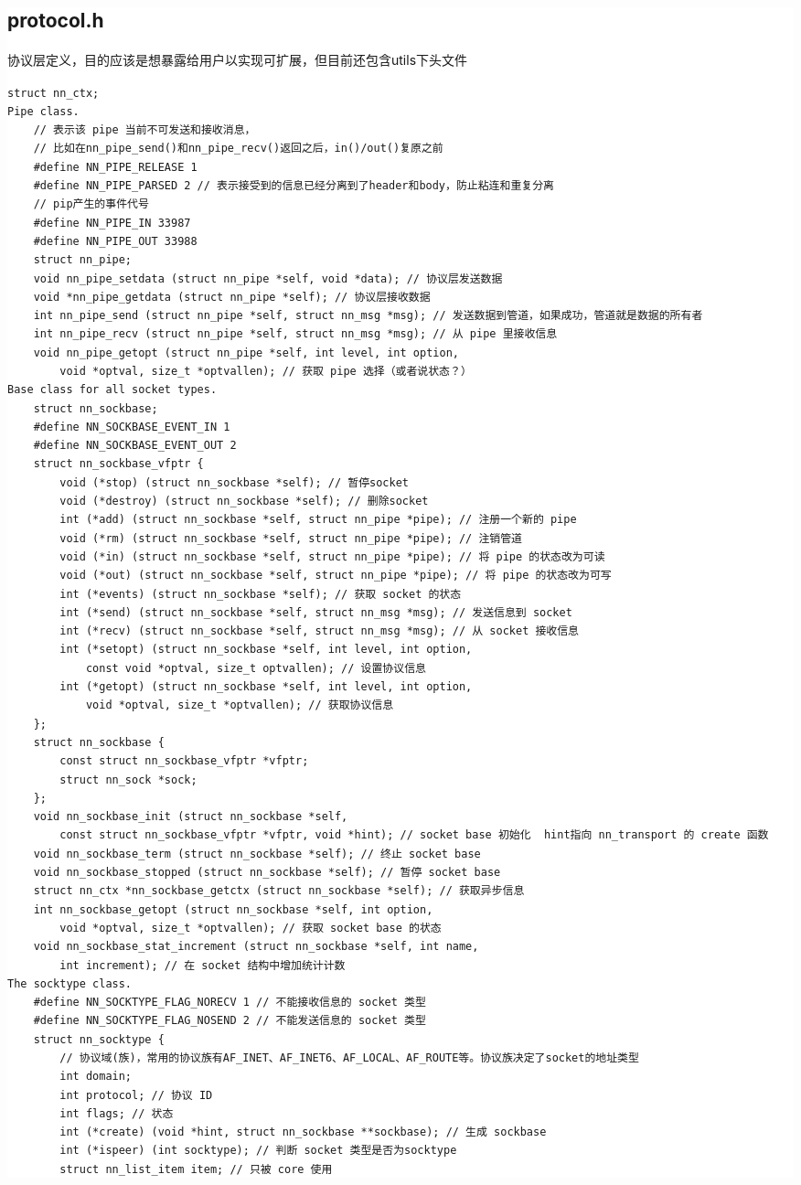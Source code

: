 protocol.h  
------
协议层定义，目的应该是想暴露给用户以实现可扩展，但目前还包含utils下头文件  
```
struct nn_ctx;
Pipe class.
	// 表示该 pipe 当前不可发送和接收消息，
	// 比如在nn_pipe_send()和nn_pipe_recv()返回之后，in()/out()复原之前
	#define NN_PIPE_RELEASE 1
	#define NN_PIPE_PARSED 2 // 表示接受到的信息已经分离到了header和body，防止粘连和重复分离
	// pip产生的事件代号
	#define NN_PIPE_IN 33987
	#define NN_PIPE_OUT 33988
	struct nn_pipe;
	void nn_pipe_setdata (struct nn_pipe *self, void *data); // 协议层发送数据
	void *nn_pipe_getdata (struct nn_pipe *self); // 协议层接收数据
	int nn_pipe_send (struct nn_pipe *self, struct nn_msg *msg); // 发送数据到管道，如果成功，管道就是数据的所有者
	int nn_pipe_recv (struct nn_pipe *self, struct nn_msg *msg); // 从 pipe 里接收信息
	void nn_pipe_getopt (struct nn_pipe *self, int level, int option,
	    void *optval, size_t *optvallen); // 获取 pipe 选择（或者说状态？）
Base class for all socket types.
	struct nn_sockbase;
	#define NN_SOCKBASE_EVENT_IN 1
	#define NN_SOCKBASE_EVENT_OUT 2
	struct nn_sockbase_vfptr {
	    void (*stop) (struct nn_sockbase *self); // 暂停socket
	    void (*destroy) (struct nn_sockbase *self); // 删除socket
	    int (*add) (struct nn_sockbase *self, struct nn_pipe *pipe); // 注册一个新的 pipe
	    void (*rm) (struct nn_sockbase *self, struct nn_pipe *pipe); // 注销管道
	    void (*in) (struct nn_sockbase *self, struct nn_pipe *pipe); // 将 pipe 的状态改为可读
	    void (*out) (struct nn_sockbase *self, struct nn_pipe *pipe); // 将 pipe 的状态改为可写
		int (*events) (struct nn_sockbase *self); // 获取 socket 的状态
		int (*send) (struct nn_sockbase *self, struct nn_msg *msg); // 发送信息到 socket 
		int (*recv) (struct nn_sockbase *self, struct nn_msg *msg); // 从 socket 接收信息
		int (*setopt) (struct nn_sockbase *self, int level, int option,
	        const void *optval, size_t optvallen); // 设置协议信息
		int (*getopt) (struct nn_sockbase *self, int level, int option,
	        void *optval, size_t *optvallen); // 获取协议信息
	};
	struct nn_sockbase {
	    const struct nn_sockbase_vfptr *vfptr;
	    struct nn_sock *sock;
	};
	void nn_sockbase_init (struct nn_sockbase *self,
	    const struct nn_sockbase_vfptr *vfptr, void *hint); // socket base 初始化  hint指向 nn_transport 的 create 函数
	void nn_sockbase_term (struct nn_sockbase *self); // 终止 socket base
	void nn_sockbase_stopped (struct nn_sockbase *self); // 暂停 socket base
	struct nn_ctx *nn_sockbase_getctx (struct nn_sockbase *self); // 获取异步信息
	int nn_sockbase_getopt (struct nn_sockbase *self, int option,
	    void *optval, size_t *optvallen); // 获取 socket base 的状态
	void nn_sockbase_stat_increment (struct nn_sockbase *self, int name,
	    int increment); // 在 socket 结构中增加统计计数
The socktype class.
	#define NN_SOCKTYPE_FLAG_NORECV 1 // 不能接收信息的 socket 类型
	#define NN_SOCKTYPE_FLAG_NOSEND 2 // 不能发送信息的 socket 类型
	struct nn_socktype {
	    // 协议域(族)，常用的协议族有AF_INET、AF_INET6、AF_LOCAL、AF_ROUTE等。协议族决定了socket的地址类型
	    int domain; 
	    int protocol; // 协议 ID 
		int flags; // 状态
		int (*create) (void *hint, struct nn_sockbase **sockbase); // 生成 sockbase
		int (*ispeer) (int socktype); // 判断 socket 类型是否为socktype
		struct nn_list_item item; // 只被 core 使用
```